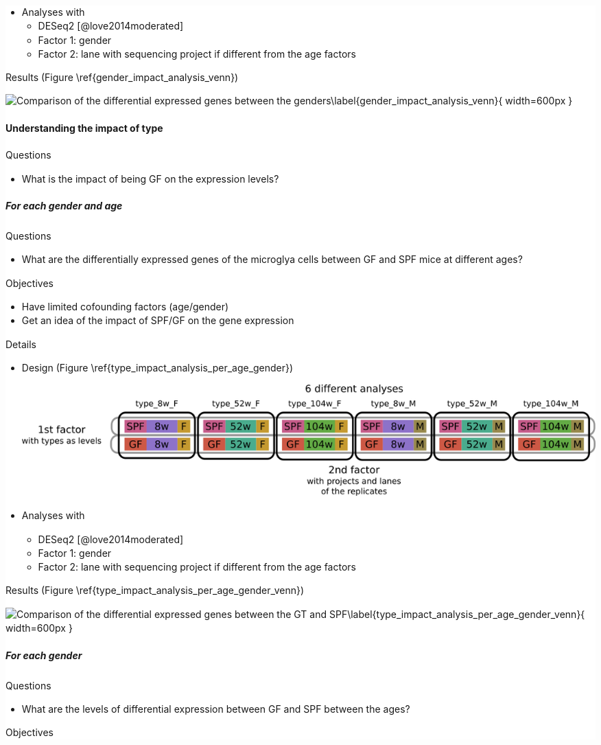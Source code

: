 - Analyses with
    - DESeq2 [@love2014moderated]
    - Factor 1: gender
    - Factor 2: lane with sequencing project if different from the age factors

Results (Figure \ref{gender_impact_analysis_venn})

![Comparison of the differential expressed genes between the genders\label{gender_impact_analysis_venn}](results/dge/gender/venn_diagrams.png){ width=600px }

#### Understanding the impact of type

Questions

- What is the impact of being GF on the expression levels?

##### For each gender and age

Questions

- What are the differentially expressed genes of the microglya cells between GF and SPF mice at different ages?

Objectives

- Have limited cofounding factors (age/gender)
- Get an idea of the impact of SPF/GF on the gene expression

Details 

- Design (Figure \ref{type_impact_analysis_per_age_gender})

    ![Analyses to understand the impact of GF on gene expression, with limitation of the cofounding factors\label{type_impact_analysis_per_age_gender}](doc/images/type_impact_analysis_per_age_gender.png)

- Analyses with
    - DESeq2 [@love2014moderated]
    - Factor 1: gender
    - Factor 2: lane with sequencing project if different from the age factors

Results (Figure \ref{type_impact_analysis_per_age_gender_venn})

![Comparison of the differential expressed genes between the GT and SPF\label{type_impact_analysis_per_age_gender_venn}](results/dge/type_impact_analysis_per_age_gender/venn_diagrams.png){ width=600px }

##### For each gender

Questions

- What are the levels of differential expression between GF and SPF between the ages?

Objectives
